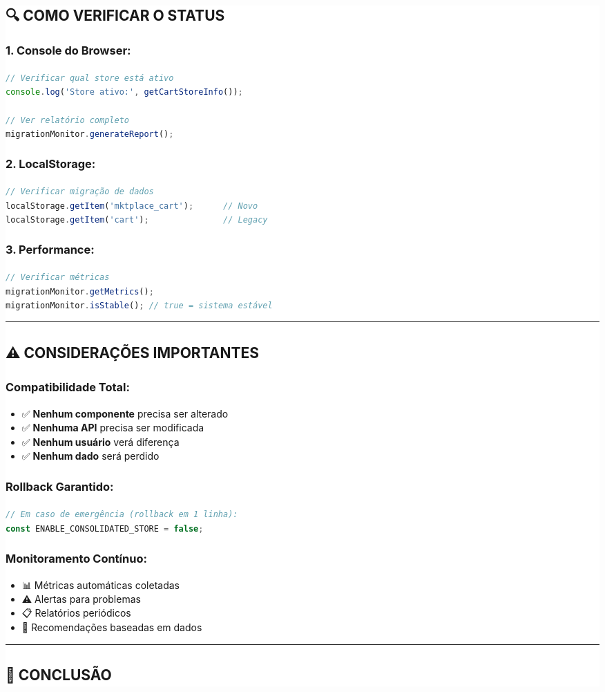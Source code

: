 
## 🔍 **COMO VERIFICAR O STATUS**

### **1. Console do Browser:**
```javascript
// Verificar qual store está ativo
console.log('Store ativo:', getCartStoreInfo());

// Ver relatório completo
migrationMonitor.generateReport();
```

### **2. LocalStorage:**
```javascript
// Verificar migração de dados
localStorage.getItem('mktplace_cart');      // Novo
localStorage.getItem('cart');               // Legacy
```

### **3. Performance:**
```javascript
// Verificar métricas
migrationMonitor.getMetrics();
migrationMonitor.isStable(); // true = sistema estável
```

---

## ⚠️ **CONSIDERAÇÕES IMPORTANTES**

### **Compatibilidade Total:**
- ✅ **Nenhum componente** precisa ser alterado
- ✅ **Nenhuma API** precisa ser modificada  
- ✅ **Nenhum usuário** verá diferença
- ✅ **Nenhum dado** será perdido

### **Rollback Garantido:**
```typescript
// Em caso de emergência (rollback em 1 linha):
const ENABLE_CONSOLIDATED_STORE = false;
```

### **Monitoramento Contínuo:**
- 📊 Métricas automáticas coletadas
- ⚠️ Alertas para problemas
- 📋 Relatórios periódicos
- 🎯 Recomendações baseadas em dados

---

## 🎉 **CONCLUSÃO**
